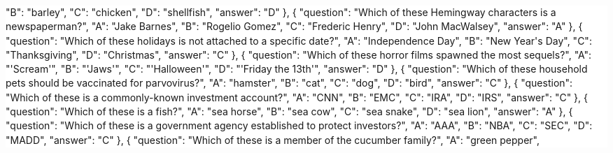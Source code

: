 "B": "barley",
"C": "chicken",
"D": "shellfish",
"answer": "D"
},
{
"question": "Which of these Hemingway characters is a newspaperman?",
"A": "Jake Barnes",
"B": "Rogelio Gomez",
"C": "Frederic Henry",
"D": "John MacWalsey",
"answer": "A"
},
{
"question": "Which of these holidays is not attached to a specific date?",
"A": "Independence Day",
"B": "New Year's Day",
"C": "Thanksgiving",
"D": "Christmas",
"answer": "C"
},
{
"question": "Which of these horror films spawned the most sequels?",
"A": "'Scream'",
"B": "'Jaws'",
"C": "'Halloween'",
"D": "'Friday the 13th'",
"answer": "D"
},
{
"question": "Which of these household pets should be vaccinated for parvovirus?",
"A": "hamster",
"B": "cat",
"C": "dog",
"D": "bird",
"answer": "C"
},
{
"question": "Which of these is a commonly-known investment account?",
"A": "CNN",
"B": "EMC",
"C": "IRA",
"D": "IRS",
"answer": "C"
},
{
"question": "Which of these is a fish?",
"A": "sea horse",
"B": "sea cow",
"C": "sea snake",
"D": "sea lion",
"answer": "A"
},
{
"question": "Which of these is a government agency established to protect investors?",
"A": "AAA",
"B": "NBA",
"C": "SEC",
"D": "MADD",
"answer": "C"
},
{
"question": "Which of these is a member of the cucumber family?",
"A": "green pepper",